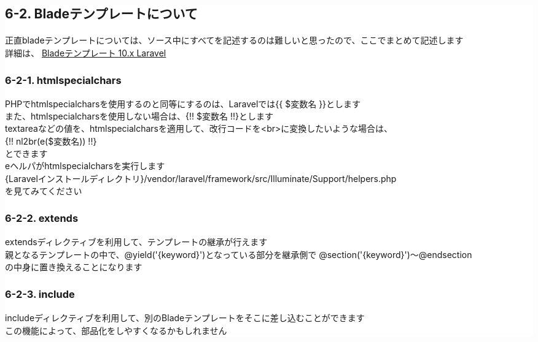 ## 6-2. Bladeテンプレートについて

正直bladeテンプレートについては、ソース中にすべてを記述するのは難しいと思ったので、ここでまとめて記述します  
詳細は、
[Bladeテンプレート 10.x Laravel](https://readouble.com/laravel/10.x/ja/blade.html)  

### 6-2-1. htmlspecialchars

PHPでhtmlspecialcharsを使用するのと同等にするのは、Laravelでは{{ \$変数名 }}とします  
また、htmlspecialcharsを使用しない場合は、{!! \$変数名 !!}とします  
textareaなどの値を、htmlspecialcharsを適用して、改行コードを&lt;br&gt;に変換したいような場合は、  
{!! nl2br(e($変数名)) !!}  
とできます  
eヘルパがhtmlspecialcharsを実行します  
{Laravelインストールディレクトリ}/vendor/laravel/framework/src/Illuminate/Support/helpers.php  
を見てみてください

### 6-2-2. extends

extendsディレクティブを利用して、テンプレートの継承が行えます  
親となるテンプレートの中で、@yield('{keyword}')となっている部分を継承側で
@section('{keyword}')〜@endsection  
の中身に置き換えることになります  

### 6-2-3. include

includeディレクティブを利用して、別のBladeテンプレートをそこに差し込むことができます  
この機能によって、部品化をしやすくなるかもしれません

